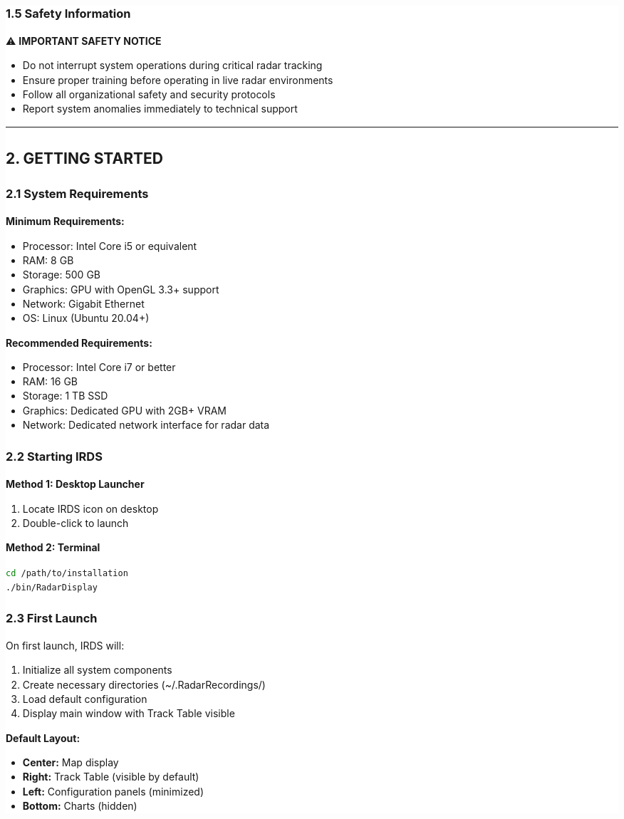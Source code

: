 ### 1.5 Safety Information

⚠️ **IMPORTANT SAFETY NOTICE**

- Do not interrupt system operations during critical radar tracking
- Ensure proper training before operating in live radar environments
- Follow all organizational safety and security protocols
- Report system anomalies immediately to technical support

---

## 2. GETTING STARTED

### 2.1 System Requirements

**Minimum Requirements:**
- Processor: Intel Core i5 or equivalent
- RAM: 8 GB
- Storage: 500 GB
- Graphics: GPU with OpenGL 3.3+ support
- Network: Gigabit Ethernet
- OS: Linux (Ubuntu 20.04+)

**Recommended Requirements:**
- Processor: Intel Core i7 or better
- RAM: 16 GB
- Storage: 1 TB SSD
- Graphics: Dedicated GPU with 2GB+ VRAM
- Network: Dedicated network interface for radar data

### 2.2 Starting IRDS

**Method 1: Desktop Launcher**
1. Locate IRDS icon on desktop
2. Double-click to launch

**Method 2: Terminal**
```bash
cd /path/to/installation
./bin/RadarDisplay
```

### 2.3 First Launch

On first launch, IRDS will:

1. Initialize all system components
2. Create necessary directories (~/.RadarRecordings/)
3. Load default configuration
4. Display main window with Track Table visible

**Default Layout:**
- **Center:** Map display
- **Right:** Track Table (visible by default)
- **Left:** Configuration panels (minimized)
- **Bottom:** Charts (hidden)
